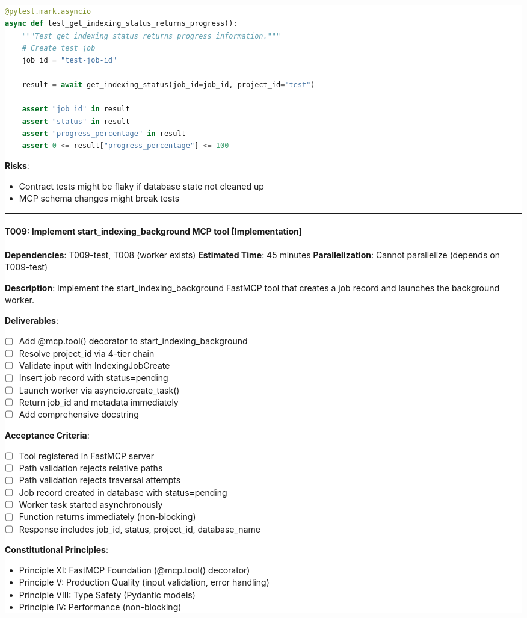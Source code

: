 ```python
@pytest.mark.asyncio
async def test_get_indexing_status_returns_progress():
    """Test get_indexing_status returns progress information."""
    # Create test job
    job_id = "test-job-id"

    result = await get_indexing_status(job_id=job_id, project_id="test")

    assert "job_id" in result
    assert "status" in result
    assert "progress_percentage" in result
    assert 0 <= result["progress_percentage"] <= 100
```

**Risks**:
- Contract tests might be flaky if database state not cleaned up
- MCP schema changes might break tests

---

#### T009: Implement start_indexing_background MCP tool [Implementation]
**Dependencies**: T009-test, T008 (worker exists)
**Estimated Time**: 45 minutes
**Parallelization**: Cannot parallelize (depends on T009-test)

**Description**:
Implement the start_indexing_background FastMCP tool that creates a job record and launches the background worker.

**Deliverables**:
- [ ] Add @mcp.tool() decorator to start_indexing_background
- [ ] Resolve project_id via 4-tier chain
- [ ] Validate input with IndexingJobCreate
- [ ] Insert job record with status=pending
- [ ] Launch worker via asyncio.create_task()
- [ ] Return job_id and metadata immediately
- [ ] Add comprehensive docstring

**Acceptance Criteria**:
- [ ] Tool registered in FastMCP server
- [ ] Path validation rejects relative paths
- [ ] Path validation rejects traversal attempts
- [ ] Job record created in database with status=pending
- [ ] Worker task started asynchronously
- [ ] Function returns immediately (non-blocking)
- [ ] Response includes job_id, status, project_id, database_name

**Constitutional Principles**:
- Principle XI: FastMCP Foundation (@mcp.tool() decorator)
- Principle V: Production Quality (input validation, error handling)
- Principle VIII: Type Safety (Pydantic models)
- Principle IV: Performance (non-blocking)
